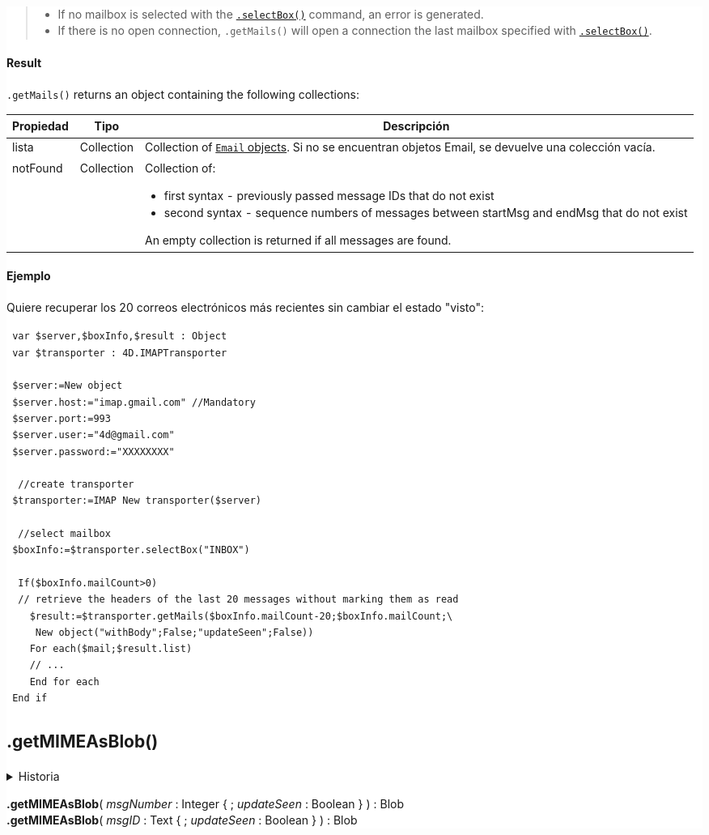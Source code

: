 > - If no mailbox is selected with the [`.selectBox()`](#selectbox) command, an error is generated.
> - If there is no open connection, `.getMails()` will open a connection the last mailbox specified with [`.selectBox()`](#selectbox).

#### Result

`.getMails()` returns an object containing the following collections:

| Propiedad | Tipo       | Descripción                                                                                                                                                                                                                                                      |
| --------- | ---------- | ---------------------------------------------------------------------------------------------------------------------------------------------------------------------------------------------------------------------------------------------------------------- |
| lista     | Collection | Collection of [`Email` objects](EmailObjectClass.md#email-object). Si no se encuentran objetos Email, se devuelve una colección vacía.                                                                                                                           |
| notFound  | Collection | Collection of:<br/><ul><li>first syntax - previously passed message IDs that do not exist</li><li>second syntax - sequence numbers of messages between startMsg and endMsg that do not exist</li></ul>An empty collection is returned if all messages are found. |

#### Ejemplo

Quiere recuperar los 20 correos electrónicos más recientes sin cambiar el estado "visto":

```4d
 var $server,$boxInfo,$result : Object
 var $transporter : 4D.IMAPTransporter

 $server:=New object
 $server.host:="imap.gmail.com" //Mandatory
 $server.port:=993
 $server.user:="4d@gmail.com"
 $server.password:="XXXXXXXX"

  //create transporter
 $transporter:=IMAP New transporter($server)

  //select mailbox
 $boxInfo:=$transporter.selectBox("INBOX")

  If($boxInfo.mailCount>0)
  // retrieve the headers of the last 20 messages without marking them as read
    $result:=$transporter.getMails($boxInfo.mailCount-20;$boxInfo.mailCount;\
     New object("withBody";False;"updateSeen";False))
    For each($mail;$result.list)
    // ...
    End for each
 End if
```





## .getMIMEAsBlob()

<details><summary>Historia</summary></details>

**.getMIMEAsBlob**( *msgNumber* : Integer { ; *updateSeen* : Boolean } ) : Blob<br/>**.getMIMEAsBlob**( *msgID* : Text { ; *updateSeen* : Boolean } ) : Blob

